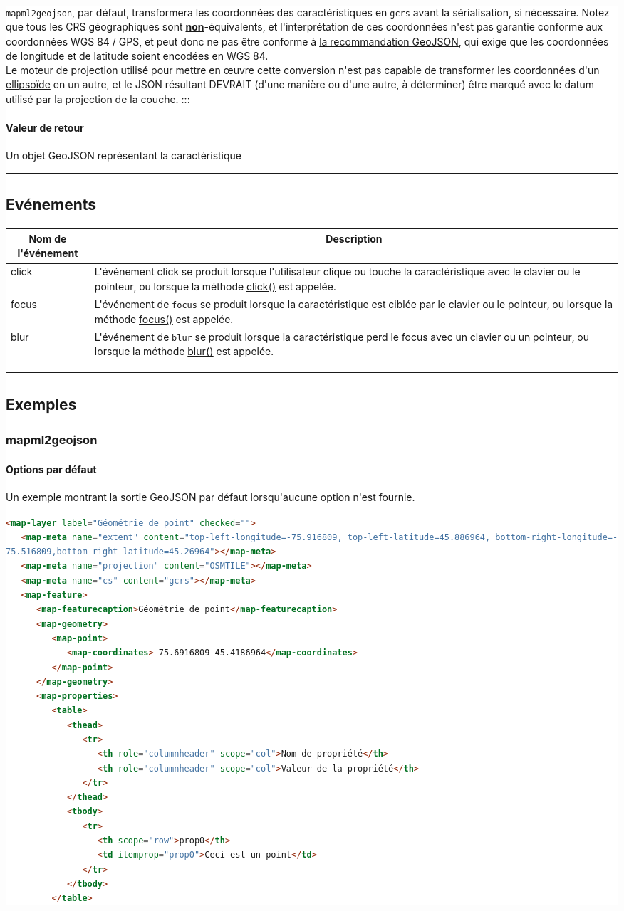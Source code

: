 `mapml2geojson`, par défaut, transformera les coordonnées des caractéristiques en
`gcrs` avant la sérialisation, si nécessaire. Notez que tous les CRS géographiques 
sont <u>**non**</u>-équivalents, et l'interprétation de ces coordonnées n'est pas 
garantie conforme aux coordonnées WGS 84 / GPS, et peut donc ne pas être conforme 
à [la recommandation GeoJSON](https://datatracker.ietf.org/doc/html/rfc7946#section-4), 
qui exige que les coordonnées de longitude et de latitude soient encodées en WGS 84.  
Le moteur de projection utilisé pour mettre en œuvre cette conversion n'est pas 
capable de transformer les coordonnées d'un 
[ellipsoïde](https://en.wikipedia.org/wiki/Earth_ellipsoid) en un autre, et le 
JSON résultant DEVRAIT (d'une manière ou d'une autre, à déterminer) être marqué 
avec le datum utilisé par la projection de la couche.
:::

#### Valeur de retour

Un objet GeoJSON représentant la caractéristique

---
## Evénements

| Nom de l'événement      	| Description                                          	|
|--------------	|--------------------------------------------------------	|
| click | L'événement click se produit lorsque l'utilisateur clique ou touche la caractéristique avec le clavier ou le pointeur, ou lorsque la méthode [click()](#click) est appelée. |
| focus | L'événement de `focus` se produit lorsque la caractéristique est ciblée par le clavier ou le pointeur, ou lorsque la méthode [focus()](#focusoptions) est appelée. | |
| blur | L'événement de `blur` se produit lorsque la caractéristique perd le focus avec un clavier ou un pointeur, ou lorsque la méthode [blur()](#blur) est appelée. |
---

## Exemples

### mapml2geojson
#### Options par défaut
Un exemple montrant la sortie GeoJSON par défaut lorsqu'aucune option n'est fournie.
``` html
<map-layer label="Géométrie de point" checked="">
   <map-meta name="extent" content="top-left-longitude=-75.916809, top-left-latitude=45.886964, bottom-right-longitude=-75.516809,bottom-right-latitude=45.26964"></map-meta>
   <map-meta name="projection" content="OSMTILE"></map-meta>
   <map-meta name="cs" content="gcrs"></map-meta>
   <map-feature>
      <map-featurecaption>Géométrie de point</map-featurecaption>
      <map-geometry>
         <map-point>
            <map-coordinates>-75.6916809 45.4186964</map-coordinates>
         </map-point>
      </map-geometry>
      <map-properties>
         <table>
            <thead>
               <tr>
                  <th role="columnheader" scope="col">Nom de propriété</th>
                  <th role="columnheader" scope="col">Valeur de la propriété</th>
               </tr>
            </thead>
            <tbody>
               <tr>
                  <th scope="row">prop0</th>
                  <td itemprop="prop0">Ceci est un point</td>
               </tr>
            </tbody>
         </table>
```